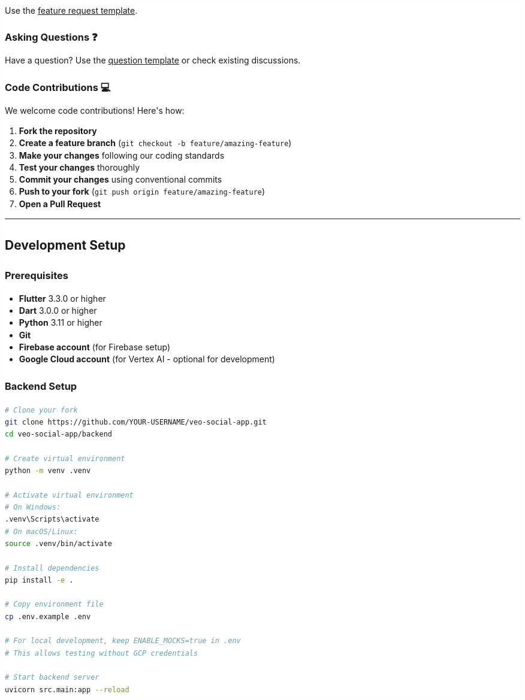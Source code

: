Use the [feature request template](.github/ISSUE_TEMPLATE/feature_request.md).

### Asking Questions ❓

Have a question? Use the [question template](.github/ISSUE_TEMPLATE/question.md) or check existing discussions.

### Code Contributions 💻

We welcome code contributions! Here's how:

1. **Fork the repository**
2. **Create a feature branch** (`git checkout -b feature/amazing-feature`)
3. **Make your changes** following our coding standards
4. **Test your changes** thoroughly
5. **Commit your changes** using conventional commits
6. **Push to your fork** (`git push origin feature/amazing-feature`)
7. **Open a Pull Request**

---

## Development Setup

### Prerequisites

- **Flutter** 3.3.0 or higher
- **Dart** 3.0.0 or higher
- **Python** 3.11 or higher
- **Git**
- **Firebase account** (for Firebase setup)
- **Google Cloud account** (for Vertex AI - optional for development)

### Backend Setup

```bash
# Clone your fork
git clone https://github.com/YOUR-USERNAME/veo-social-app.git
cd veo-social-app/backend

# Create virtual environment
python -m venv .venv

# Activate virtual environment
# On Windows:
.venv\Scripts\activate
# On macOS/Linux:
source .venv/bin/activate

# Install dependencies
pip install -e .

# Copy environment file
cp .env.example .env

# For local development, keep ENABLE_MOCKS=true in .env
# This allows testing without GCP credentials

# Start backend server
uvicorn src.main:app --reload
```
